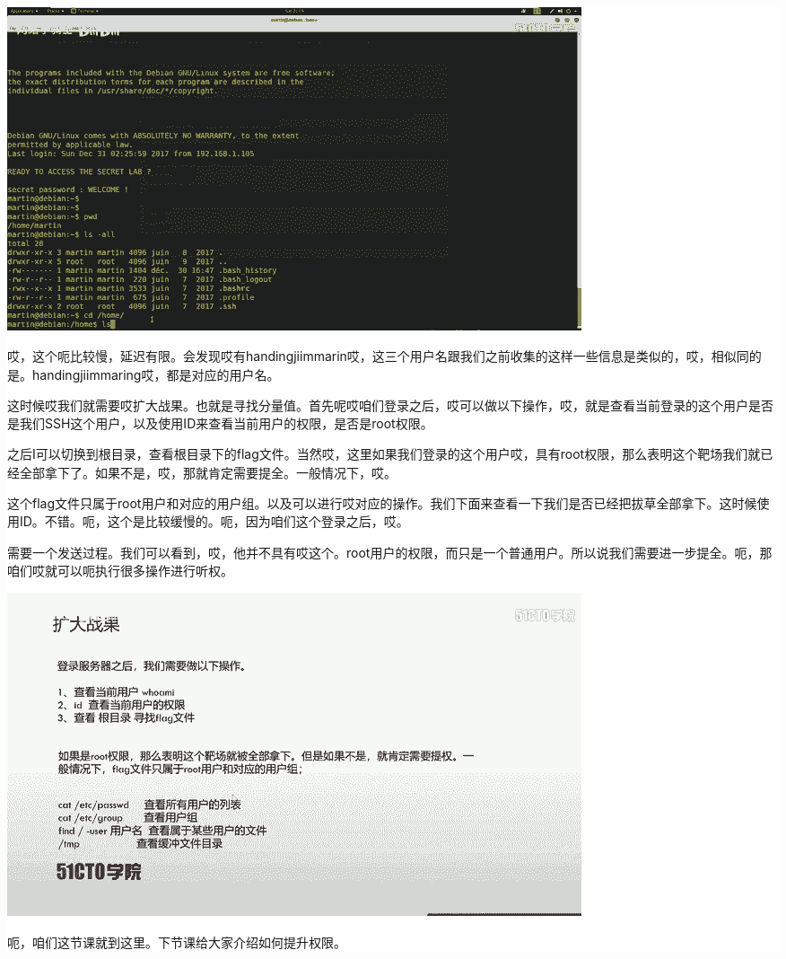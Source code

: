 ![](img/e42c2cdeb8969292cd684277692fbc8f_11.png)

哎，这个呃比较慢，延迟有限。会发现哎有handingjiimmarin哎，这三个用户名跟我们之前收集的这样一些信息是类似的，哎，相似同的是。handingjiimmaring哎，都是对应的用户名。

这时候哎我们就需要哎扩大战果。也就是寻找分量值。首先呢哎咱们登录之后，哎可以做以下操作，哎，就是查看当前登录的这个用户是否是我们SSH这个用户，以及使用ID来查看当前用户的权限，是否是root权限。

之后I可以切换到根目录，查看根目录下的flag文件。当然哎，这里如果我们登录的这个用户哎，具有root权限，那么表明这个靶场我们就已经全部拿下了。如果不是，哎，那就肯定需要提全。一般情况下，哎。

这个flag文件只属于root用户和对应的用户组。以及可以进行哎对应的操作。我们下面来查看一下我们是否已经把拔草全部拿下。这时候使用ID。不错。呃，这个是比较缓慢的。呃，因为咱们这个登录之后，哎。

需要一个发送过程。我们可以看到，哎，他并不具有哎这个。root用户的权限，而只是一个普通用户。所以说我们需要进一步提全。呃，那咱们哎就可以呃执行很多操作进行听权。



![](img/e42c2cdeb8969292cd684277692fbc8f_13.png)

呃，咱们这节课就到这里。下节课给大家介绍如何提升权限。